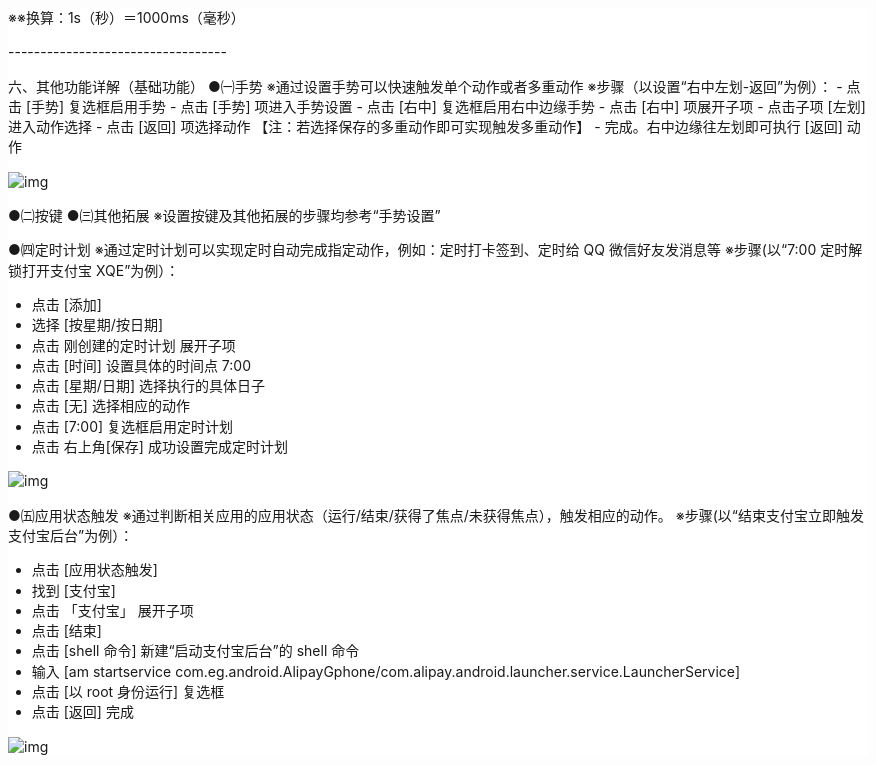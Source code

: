 ※※换算：1s（秒）＝1000ms（毫秒）

\----------------------------------

六、其他功能详解（基础功能）
●㈠手势
※通过设置手势可以快速触发单个动作或者多重动作
※步骤（以设置“右中左划-返回”为例）：
\- 点击 [手势] 复选框启用手势
\- 点击 [手势] 项进入手势设置
\- 点击 [右中] 复选框启用右中边缘手势
\- 点击 [右中] 项展开子项
\- 点击子项 [左划] 进入动作选择
\- 点击 [返回] 项选择动作
【注：若选择保存的多重动作即可实现触发多重动作】
\- 完成。右中边缘往左划即可执行 [返回] 动作

![img](http://image.coolapk.com/feed/2020/0207/22/2566398_c61434fa_7044_8824@432x744.gif)

●㈡按键
●㈢其他拓展
※设置按键及其他拓展的步骤均参考“手势设置”

●㈣定时计划
※通过定时计划可以实现定时自动完成指定动作，例如：定时打卡签到、定时给 QQ 微信好友发消息等
※步骤(以“7:00 定时解锁打开支付宝 XQE”为例）：

- 点击 [添加]
- 选择 [按星期/按日期]
- 点击 刚创建的定时计划 展开子项
- 点击 [时间] 设置具体的时间点 7:00
- 点击 [星期/日期] 选择执行的具体日子
- 点击 [无] 选择相应的动作
- 点击 [7:00] 复选框启用定时计划
- 点击 右上角[保存] 成功设置完成定时计划

![img](http://image.coolapk.com/feed/2020/0207/22/2566398_3bfa0330_7044_8826@432x739.gif)

●㈤应用状态触发
※通过判断相关应用的应用状态（运行/结束/获得了焦点/未获得焦点），触发相应的动作。
※步骤(以“结束支付宝立即触发支付宝后台”为例）：

- 点击 [应用状态触发]
- 找到 [支付宝]
- 点击 「支付宝」 展开子项
- 点击 [结束]
- 点击 [shell 命令] 新建“启动支付宝后台”的 shell 命令
- 输入 [am startservice com.eg.android.AlipayGphone/com.alipay.android.launcher.service.LauncherService]
- 点击 [以 root 身份运行] 复选框
- 点击 [返回] 完成

![img](http://image.coolapk.com/feed/2020/0207/22/2566398_3317120b_7044_8828@432x739.gif)
